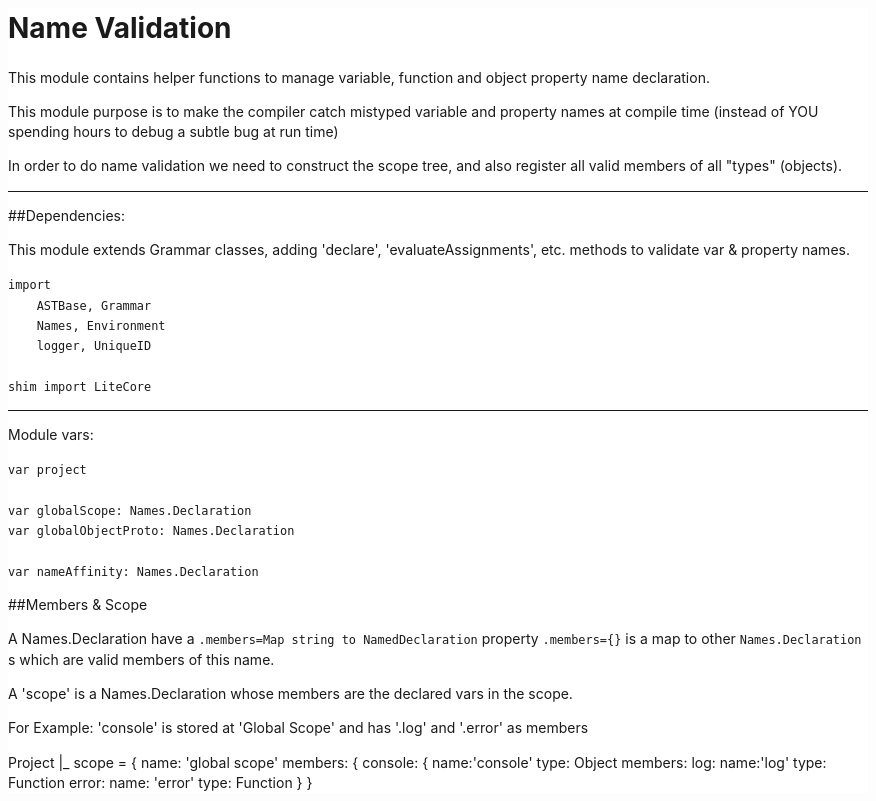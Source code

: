 Name Validation 
===============

This module contains helper functions to manage variable, 
function and object property name declaration.

This module purpose is to make the compiler catch 
mistyped variable and property names at compile time
(instead of YOU spending hours to debug a subtle bug at run time)

In order to do name validation we need to construct the scope tree, 
and also register all valid members of all "types" (objects).

----------
##Dependencies:

This module extends Grammar classes, adding 'declare', 'evaluateAssignments', etc.
methods to validate var & property names.

    import 
        ASTBase, Grammar
        Names, Environment
        logger, UniqueID

    shim import LiteCore

    
---------
Module vars:

    var project

    var globalScope: Names.Declaration
    var globalObjectProto: Names.Declaration

    var nameAffinity: Names.Declaration


##Members & Scope

A Names.Declaration have a `.members=Map string to NamedDeclaration` property
`.members={}` is a map to other `Names.Declaration`s which are valid members of this name.

A 'scope' is a Names.Declaration whose members are the declared vars in the scope.

For Example: 'console' is stored at 'Global Scope' and has '.log' and '.error' as members

Project
|_ 
   scope = {
     name: 'global scope'
     members: {
        console: { 
          name:'console'
          type: Object
          members: 
              log: 
                name:'log'
                type: Function
              error:
                name: 'error'
                type: Function
          }
     }
